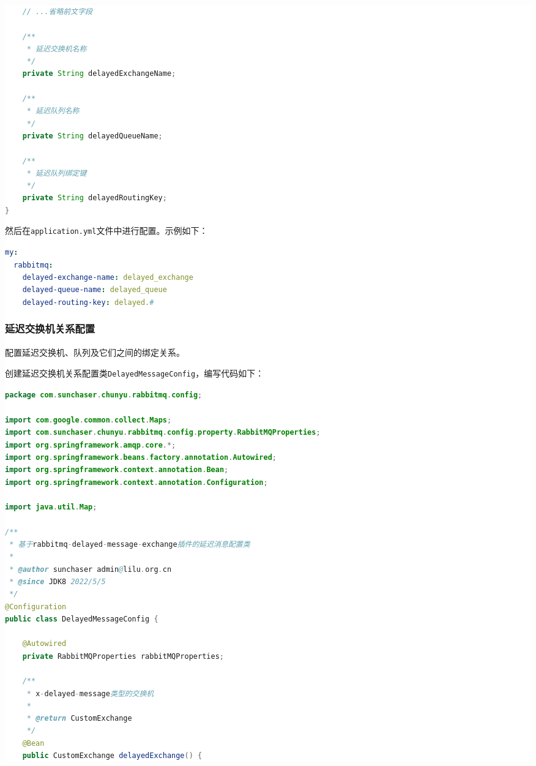 ```java
    // ...省略前文字段
    
    /**
     * 延迟交换机名称
     */
    private String delayedExchangeName;

    /**
     * 延迟队列名称
     */
    private String delayedQueueName;

    /**
     * 延迟队列绑定键
     */
    private String delayedRoutingKey;
}
```

然后在`application.yml`文件中进行配置。示例如下：

```yml
my:
  rabbitmq:
    delayed-exchange-name: delayed_exchange
    delayed-queue-name: delayed_queue
    delayed-routing-key: delayed.#
```

### 延迟交换机关系配置

配置延迟交换机、队列及它们之间的绑定关系。

创建延迟交换机关系配置类`DelayedMessageConfig`，编写代码如下：

```java
package com.sunchaser.chunyu.rabbitmq.config;

import com.google.common.collect.Maps;
import com.sunchaser.chunyu.rabbitmq.config.property.RabbitMQProperties;
import org.springframework.amqp.core.*;
import org.springframework.beans.factory.annotation.Autowired;
import org.springframework.context.annotation.Bean;
import org.springframework.context.annotation.Configuration;

import java.util.Map;

/**
 * 基于rabbitmq-delayed-message-exchange插件的延迟消息配置类
 *
 * @author sunchaser admin@lilu.org.cn
 * @since JDK8 2022/5/5
 */
@Configuration
public class DelayedMessageConfig {

    @Autowired
    private RabbitMQProperties rabbitMQProperties;

    /**
     * x-delayed-message类型的交换机
     *
     * @return CustomExchange
     */
    @Bean
    public CustomExchange delayedExchange() {
```